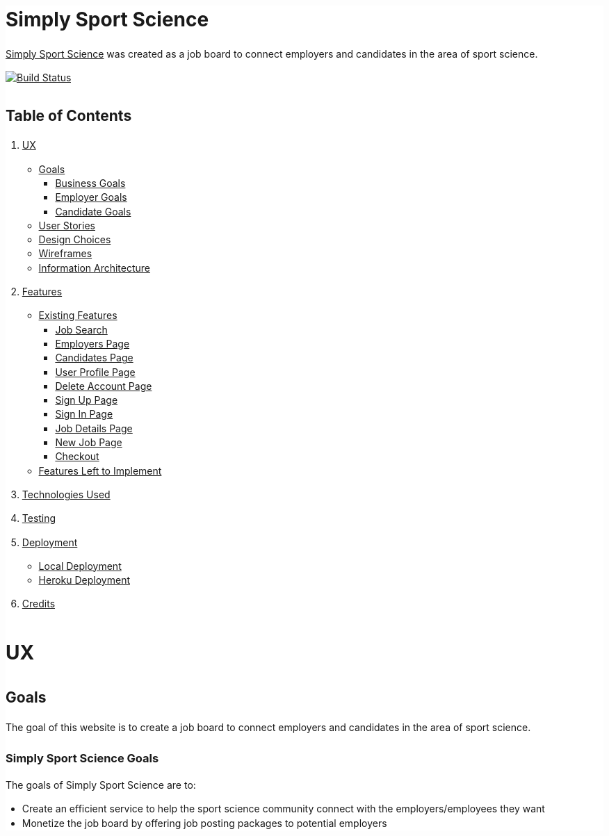 # Simply Sport Science
[Simply Sport Science](https://simplysportscience.herokuapp.com/) was created as a job board to connect employers and candidates in the area of sport science.

[![Build Status](https://travis-ci.org/isaacwoodruff/simplysportscience.svg?branch=master)](https://travis-ci.org/isaacwoodruff/simplysportscience)

## Table of Contents

1. [UX](#ux)
    - [Goals](#goals)
        - [Business Goals](#simply-sport-science-goals)
        - [Employer Goals](#employer-goals)
        - [Candidate Goals](#candidate-goals)
    - [User Stories](#user-stories)
    - [Design Choices](#design-choices)
    - [Wireframes](#wireframes)
    - [Information Architecture](#information-architecture)

2. [Features](#features)
    - [Existing Features](#existing-features)
        - [Job Search](#job-search)
        - [Employers Page](#employers-page)
        - [Candidates Page](#candidates-page)
        - [User Profile Page](#user-profile-page)
        - [Delete Account Page](#delete-account-page)
        - [Sign Up Page](#sign-up-page)
        - [Sign In Page](#sign-in-page)
        - [Job Details Page](#job-details-page)
        - [New Job Page](#new-job-page)
        - [Checkout](#checkout)
    - [Features Left to Implement](#features-left-to-implement)

4. [Technologies Used](#technologies-used)

5. [Testing](#testing)

6. [Deployment](#deployment)
    - [Local Deployment](#local-deployment)
    - [Heroku Deployment](#heroku-deployment)

7. [Credits](#credits)

# UX
## Goals
The goal of this website is to create a job board to connect employers and candidates in the area of sport science.

### Simply Sport Science Goals
The goals of Simply Sport Science are to:
- Create an efficient service to help the sport science community connect with the employers/employees they want
- Monetize the job board by offering job posting packages to potential employers
